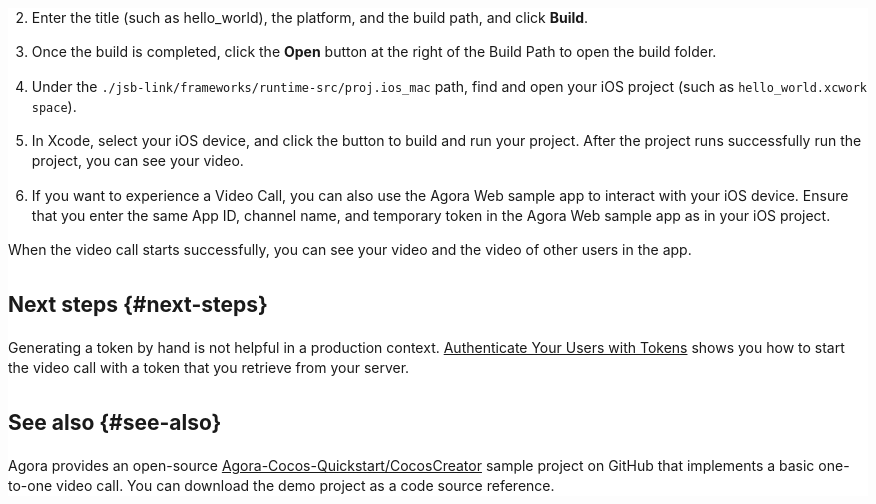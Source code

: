 2.  Enter the title \(such as hello\_world\), the platform, and the build path, and click **Build**.

3.  Once the build is completed, click the **Open** button at the right of the Build Path to open the build folder.

4.  Under the `./jsb-link/frameworks/runtime-src/proj.ios_mac` path, find and open your iOS project \(such as `hello_world.xcworkspace`\).

5.  In Xcode, select your iOS device, and click the button to build and run your project. After the project runs successfully run the project, you can see your video.

6.  If you want to experience a Video Call, you can also use the Agora Web sample app to interact with your iOS device. Ensure that you enter the same App ID, channel name, and temporary token in the Agora Web sample app as in your iOS project.


When the video call starts successfully, you can see your video and the video of other users in the app.



## Next steps {#next-steps}

Generating a token by hand is not helpful in a production context. [Authenticate Your Users with Tokens](https://docs.agora.io/en/Video/token_server?platform=Android) shows you how to start the video call with a token that you retrieve from your server.

## See also {#see-also}

Agora provides an open-source [Agora-Cocos-Quickstart/CocosCreator](https://github.com/AgoraIO-Community/Agora-Cocos-Quickstart/tree/master/CocosCreator) sample project on GitHub that implements a basic one-to-one video call. You can download the demo project as a code source reference.

